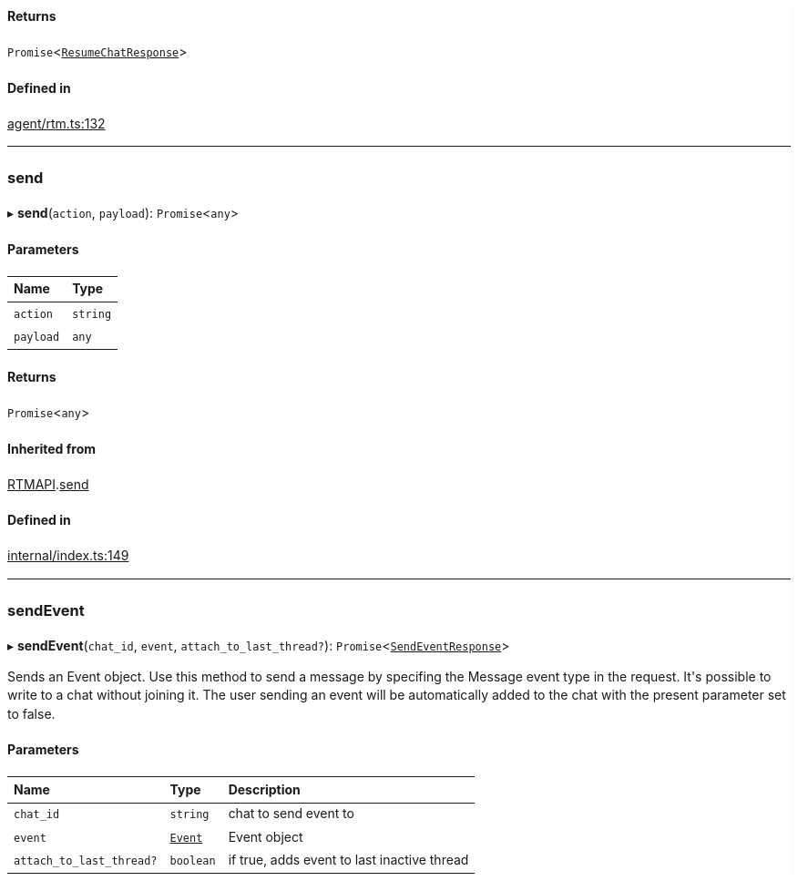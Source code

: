 #### Returns

`Promise`<[`ResumeChatResponse`](../interfaces/agent_structures.ResumeChatResponse.md)\>

#### Defined in

[agent/rtm.ts:132](https://github.com/livechat/lc-sdk-js/blob/11cc290/src/agent/rtm.ts#L132)

___

### send

▸ **send**(`action`, `payload`): `Promise`<`any`\>

#### Parameters

| Name | Type |
| :------ | :------ |
| `action` | `string` |
| `payload` | `any` |

#### Returns

`Promise`<`any`\>

#### Inherited from

[RTMAPI](internal.RTMAPI.md).[send](internal.RTMAPI.md#send)

#### Defined in

[internal/index.ts:149](https://github.com/livechat/lc-sdk-js/blob/11cc290/src/internal/index.ts#L149)

___

### sendEvent

▸ **sendEvent**(`chat_id`, `event`, `attach_to_last_thread?`): `Promise`<[`SendEventResponse`](../interfaces/agent_structures.SendEventResponse.md)\>

Sends an Event object. Use this method to send a message by specifing the Message event type in the request.
It's possible to write to a chat without joining it. The user sending an event will be automatically added to the chat
with the present parameter set to false.

#### Parameters

| Name | Type | Description |
| :------ | :------ | :------ |
| `chat_id` | `string` | chat to send event to |
| `event` | [`Event`](../modules/objects.md#event) | Event object |
| `attach_to_last_thread?` | `boolean` | if true, adds event to last inactive thread |
